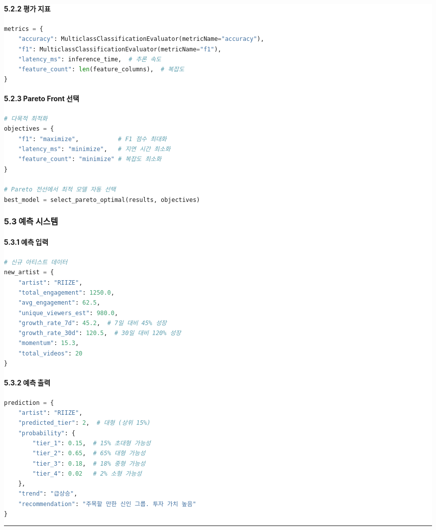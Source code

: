 
#### 5.2.2 평가 지표
```python
metrics = {
    "accuracy": MulticlassClassificationEvaluator(metricName="accuracy"),
    "f1": MulticlassClassificationEvaluator(metricName="f1"),
    "latency_ms": inference_time,  # 추론 속도
    "feature_count": len(feature_columns),  # 복잡도
}
```

#### 5.2.3 Pareto Front 선택
```python
# 다목적 최적화
objectives = {
    "f1": "maximize",           # F1 점수 최대화
    "latency_ms": "minimize",   # 지연 시간 최소화
    "feature_count": "minimize" # 복잡도 최소화
}

# Pareto 전선에서 최적 모델 자동 선택
best_model = select_pareto_optimal(results, objectives)
```

### 5.3 예측 시스템

#### 5.3.1 예측 입력
```python
# 신규 아티스트 데이터
new_artist = {
    "artist": "RIIZE",
    "total_engagement": 1250.0,
    "avg_engagement": 62.5,
    "unique_viewers_est": 980.0,
    "growth_rate_7d": 45.2,  # 7일 대비 45% 성장
    "growth_rate_30d": 120.5,  # 30일 대비 120% 성장
    "momentum": 15.3,
    "total_videos": 20
}
```

#### 5.3.2 예측 출력
```python
prediction = {
    "artist": "RIIZE",
    "predicted_tier": 2,  # 대형 (상위 15%)
    "probability": {
        "tier_1": 0.15,  # 15% 초대형 가능성
        "tier_2": 0.65,  # 65% 대형 가능성
        "tier_3": 0.18,  # 18% 중형 가능성
        "tier_4": 0.02   # 2% 소형 가능성
    },
    "trend": "급상승",
    "recommendation": "주목할 만한 신인 그룹. 투자 가치 높음"
}
```

---